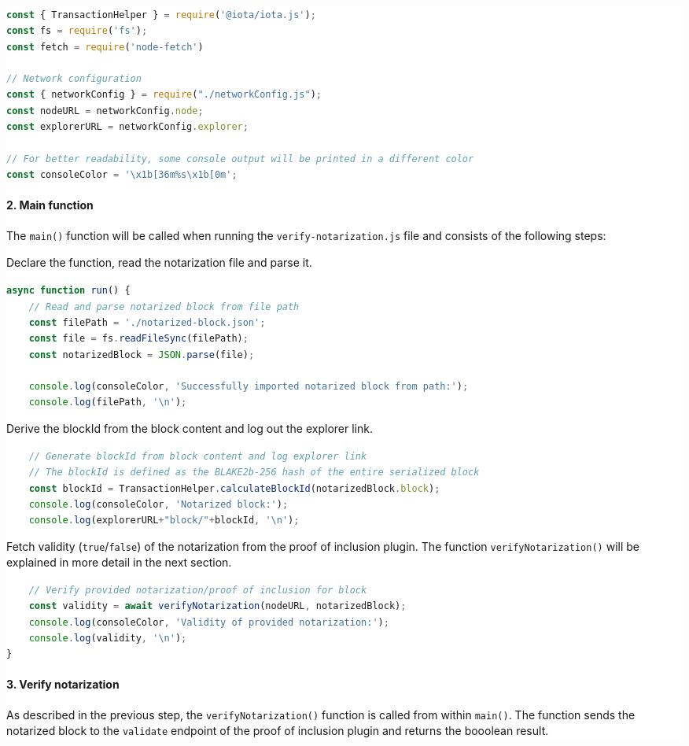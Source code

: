 ```javascript
const { TransactionHelper } = require('@iota/iota.js');
const fs = require('fs');
const fetch = require('node-fetch')

// Network configuration
const { networkConfig } = require("./networkConfig.js");
const nodeURL = networkConfig.node;
const explorerURL = networkConfig.explorer;

// For better readability, some console output will be printed in a different color
const consoleColor = '\x1b[36m%s\x1b[0m';
```

#### 2. Main function

The `main()` function will be called when running the `verify-notarization.js` file and consists of the following steps:

Declare the function, read the notarization file and parse it.

```javascript
async function run() {
    // Read and parse notarized block from file path
    const filePath = './notarized-block.json';
    const file = fs.readFileSync(filePath);
    const notarizedBlock = JSON.parse(file);

    console.log(consoleColor, 'Successfully imported notarized block from path:');
    console.log(filePath, '\n');
```

Derive the blockId from the block content and log out the explorer link.

```javascript
    // Generate blockId from block content and log explorer link
    // The blockId is defined as the BLAKE2b-256 hash of the entire serialized block
    const blockId = TransactionHelper.calculateBlockId(notarizedBlock.block);
    console.log(consoleColor, 'Notarized block:');
    console.log(explorerURL+"block/"+blockId, '\n');
```

Fetch validity (`true`/`false`) of the notarization from the proof of inclusion plugin. The function `verifyNotarization()` will be explained in more detail in the next section.

```javascript
    // Verify provided notarization/proof of inclusion for block
    const validity = await verifyNotarization(nodeURL, notarizedBlock);
    console.log(consoleColor, 'Validity of provided notarization:');
    console.log(validity, '\n');
}
```

#### 3. Verify notarization

As described in the previous step, the `verifyNotarization()` function is called from within `main()`. The function sends the notarized block to the `validate` endpoint of the proof of inclusion plugin and returns the booolean result.
